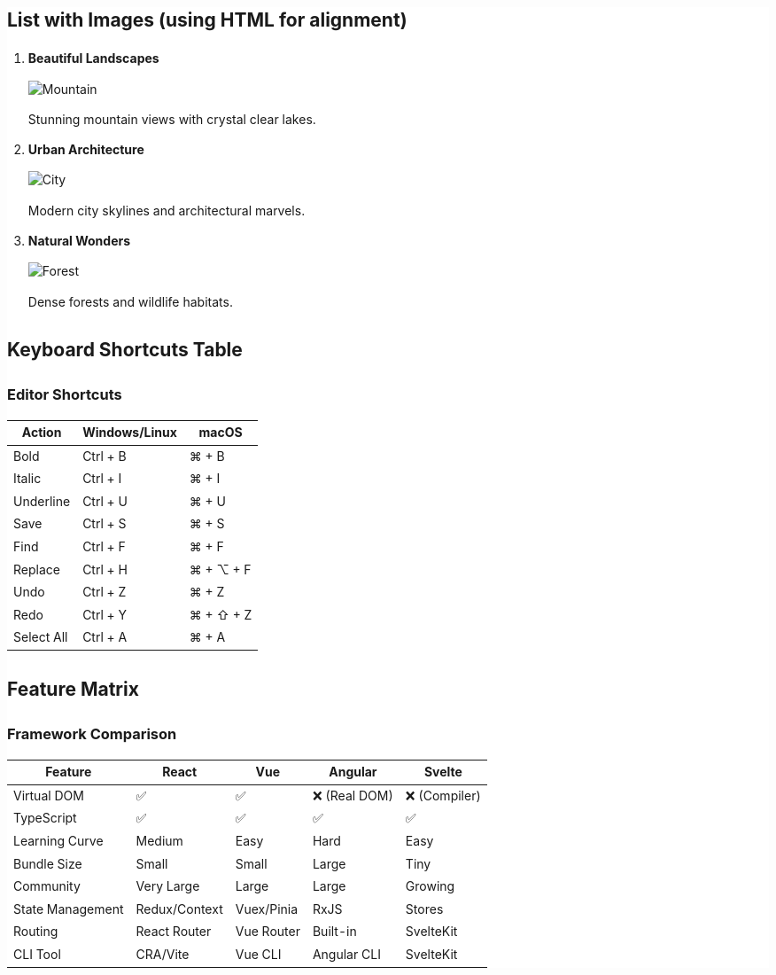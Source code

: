 ## List with Images (using HTML for alignment)

1. **Beautiful Landscapes**

   <img src="https://via.placeholder.com/300x200" alt="Mountain" width="300">

   Stunning mountain views with crystal clear lakes.

2. **Urban Architecture**

   <img src="https://via.placeholder.com/300x200" alt="City" width="300">

   Modern city skylines and architectural marvels.

3. **Natural Wonders**

   <img src="https://via.placeholder.com/300x200" alt="Forest" width="300">

   Dense forests and wildlife habitats.

## Keyboard Shortcuts Table

### Editor Shortcuts

| Action | Windows/Linux | macOS |
|--------|---------------|-------|
| Bold | Ctrl + B | ⌘ + B |
| Italic | Ctrl + I | ⌘ + I |
| Underline | Ctrl + U | ⌘ + U |
| Save | Ctrl + S | ⌘ + S |
| Find | Ctrl + F | ⌘ + F |
| Replace | Ctrl + H | ⌘ + ⌥ + F |
| Undo | Ctrl + Z | ⌘ + Z |
| Redo | Ctrl + Y | ⌘ + ⇧ + Z |
| Select All | Ctrl + A | ⌘ + A |

## Feature Matrix

### Framework Comparison

| Feature | React | Vue | Angular | Svelte |
|---------|-------|-----|---------|--------|
| Virtual DOM | ✅ | ✅ | ❌ (Real DOM) | ❌ (Compiler) |
| TypeScript | ✅ | ✅ | ✅ | ✅ |
| Learning Curve | Medium | Easy | Hard | Easy |
| Bundle Size | Small | Small | Large | Tiny |
| Community | Very Large | Large | Large | Growing |
| State Management | Redux/Context | Vuex/Pinia | RxJS | Stores |
| Routing | React Router | Vue Router | Built-in | SvelteKit |
| CLI Tool | CRA/Vite | Vue CLI | Angular CLI | SvelteKit |
